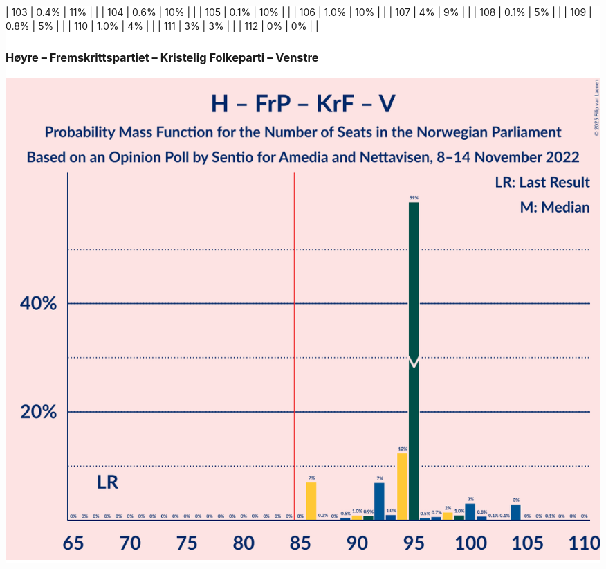 | 103 | 0.4% | 11% |  |
| 104 | 0.6% | 10% |  |
| 105 | 0.1% | 10% |  |
| 106 | 1.0% | 10% |  |
| 107 | 4% | 9% |  |
| 108 | 0.1% | 5% |  |
| 109 | 0.8% | 5% |  |
| 110 | 1.0% | 4% |  |
| 111 | 3% | 3% |  |
| 112 | 0% | 0% |  |

### Høyre – Fremskrittspartiet – Kristelig Folkeparti – Venstre

![Graph with seats probability mass function not yet produced](2022-11-14-Sentio-coalitions-seats-pmf-h–frp–krf–v.png "Seats Probability Mass Function")
